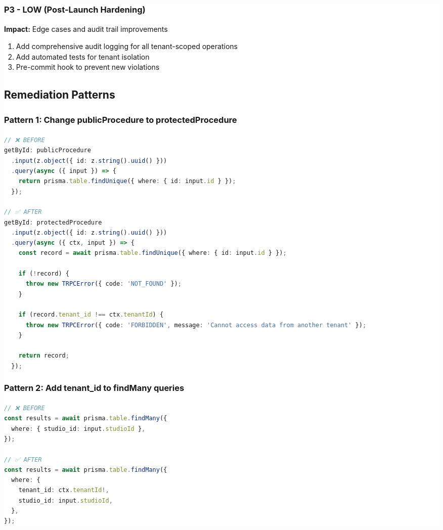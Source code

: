 ### P3 - LOW (Post-Launch Hardening)
**Impact:** Edge cases and audit trail improvements

1. Add comprehensive audit logging for all tenant-scoped operations
2. Add automated tests for tenant isolation
3. Pre-commit hook to prevent new violations

## Remediation Patterns

### Pattern 1: Change publicProcedure to protectedProcedure

```typescript
// ❌ BEFORE
getById: publicProcedure
  .input(z.object({ id: z.string().uuid() }))
  .query(async ({ input }) => {
    return prisma.table.findUnique({ where: { id: input.id } });
  });

// ✅ AFTER
getById: protectedProcedure
  .input(z.object({ id: z.string().uuid() }))
  .query(async ({ ctx, input }) => {
    const record = await prisma.table.findUnique({ where: { id: input.id } });

    if (!record) {
      throw new TRPCError({ code: 'NOT_FOUND' });
    }

    if (record.tenant_id !== ctx.tenantId) {
      throw new TRPCError({ code: 'FORBIDDEN', message: 'Cannot access data from another tenant' });
    }

    return record;
  });
```

### Pattern 2: Add tenant_id to findMany queries

```typescript
// ❌ BEFORE
const results = await prisma.table.findMany({
  where: { studio_id: input.studioId },
});

// ✅ AFTER
const results = await prisma.table.findMany({
  where: {
    tenant_id: ctx.tenantId!,
    studio_id: input.studioId,
  },
});
```
